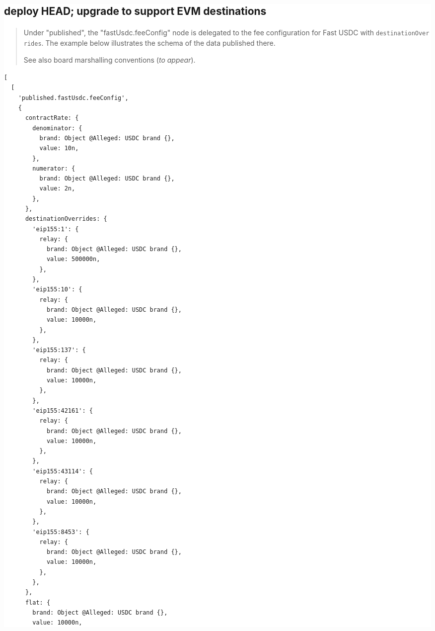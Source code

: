 ## deploy HEAD; upgrade to support EVM destinations

> Under "published", the "fastUsdc.feeConfig" node is delegated to the fee configuration for Fast USDC with `destinationOverrides`.
> The example below illustrates the schema of the data published there.
> 
> See also board marshalling conventions (_to appear_).

    [
      [
        'published.fastUsdc.feeConfig',
        {
          contractRate: {
            denominator: {
              brand: Object @Alleged: USDC brand {},
              value: 10n,
            },
            numerator: {
              brand: Object @Alleged: USDC brand {},
              value: 2n,
            },
          },
          destinationOverrides: {
            'eip155:1': {
              relay: {
                brand: Object @Alleged: USDC brand {},
                value: 500000n,
              },
            },
            'eip155:10': {
              relay: {
                brand: Object @Alleged: USDC brand {},
                value: 10000n,
              },
            },
            'eip155:137': {
              relay: {
                brand: Object @Alleged: USDC brand {},
                value: 10000n,
              },
            },
            'eip155:42161': {
              relay: {
                brand: Object @Alleged: USDC brand {},
                value: 10000n,
              },
            },
            'eip155:43114': {
              relay: {
                brand: Object @Alleged: USDC brand {},
                value: 10000n,
              },
            },
            'eip155:8453': {
              relay: {
                brand: Object @Alleged: USDC brand {},
                value: 10000n,
              },
            },
          },
          flat: {
            brand: Object @Alleged: USDC brand {},
            value: 10000n,